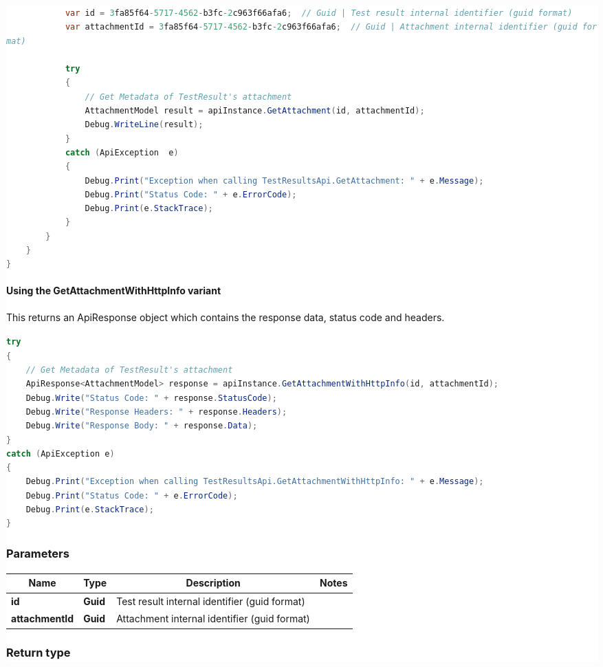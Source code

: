 ```csharp
            var id = 3fa85f64-5717-4562-b3fc-2c963f66afa6;  // Guid | Test result internal identifier (guid format)
            var attachmentId = 3fa85f64-5717-4562-b3fc-2c963f66afa6;  // Guid | Attachment internal identifier (guid format)

            try
            {
                // Get Metadata of TestResult's attachment
                AttachmentModel result = apiInstance.GetAttachment(id, attachmentId);
                Debug.WriteLine(result);
            }
            catch (ApiException  e)
            {
                Debug.Print("Exception when calling TestResultsApi.GetAttachment: " + e.Message);
                Debug.Print("Status Code: " + e.ErrorCode);
                Debug.Print(e.StackTrace);
            }
        }
    }
}
```

#### Using the GetAttachmentWithHttpInfo variant
This returns an ApiResponse object which contains the response data, status code and headers.

```csharp
try
{
    // Get Metadata of TestResult's attachment
    ApiResponse<AttachmentModel> response = apiInstance.GetAttachmentWithHttpInfo(id, attachmentId);
    Debug.Write("Status Code: " + response.StatusCode);
    Debug.Write("Response Headers: " + response.Headers);
    Debug.Write("Response Body: " + response.Data);
}
catch (ApiException e)
{
    Debug.Print("Exception when calling TestResultsApi.GetAttachmentWithHttpInfo: " + e.Message);
    Debug.Print("Status Code: " + e.ErrorCode);
    Debug.Print(e.StackTrace);
}
```

### Parameters

| Name | Type | Description | Notes |
|------|------|-------------|-------|
| **id** | **Guid** | Test result internal identifier (guid format) |  |
| **attachmentId** | **Guid** | Attachment internal identifier (guid format) |  |

### Return type
